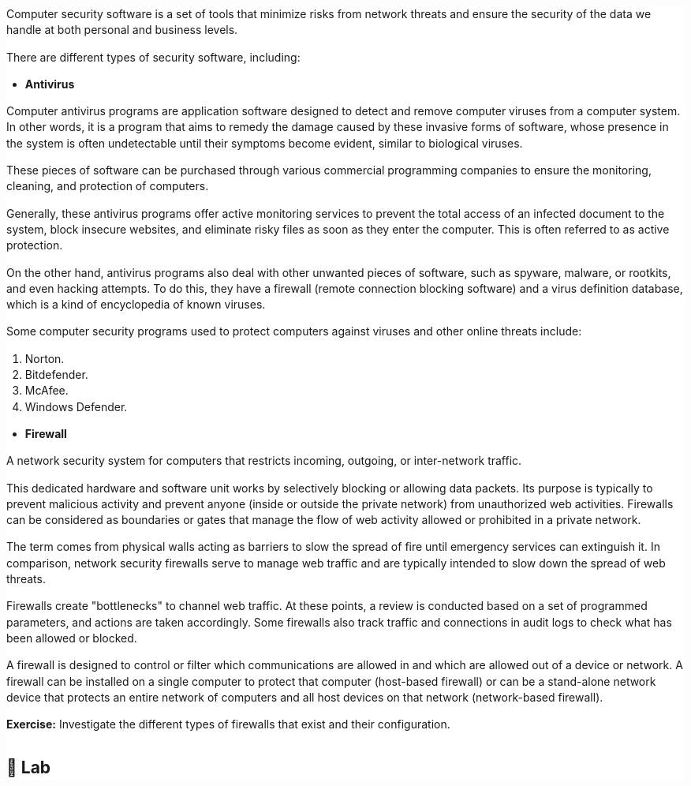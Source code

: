 Computer security software is a set of tools that minimize risks from network threats and ensure the security of the data we handle at both personal and business levels.

There are different types of security software, including:

- **Antivirus**

Computer antivirus programs are application software designed to detect and remove computer viruses from a computer system. In other words, it is a program that aims to remedy the damage caused by these invasive forms of software, whose presence in the system is often undetectable until their symptoms become evident, similar to biological viruses.

These pieces of software can be purchased through various commercial programming companies to ensure the monitoring, cleaning, and protection of computers.

Generally, these antivirus programs offer active monitoring services to prevent the total access of an infected document to the system, block insecure websites, and eliminate risky files as soon as they enter the computer. This is often referred to as active protection.

On the other hand, antivirus programs also deal with other unwanted pieces of software, such as spyware, malware, or rootkits, and even hacking attempts. To do this, they have a firewall (remote connection blocking software) and a virus definition database, which is a kind of encyclopedia of known viruses.

Some computer security programs used to protect computers against viruses and other online threats include:

1. Norton.
2. Bitdefender.
3. McAfee.
4. Windows Defender.

- **Firewall**

A network security system for computers that restricts incoming, outgoing, or inter-network traffic.

This dedicated hardware and software unit works by selectively blocking or allowing data packets. Its purpose is typically to prevent malicious activity and prevent anyone (inside or outside the private network) from unauthorized web activities. Firewalls can be considered as boundaries or gates that manage the flow of web activity allowed or prohibited in a private network.

The term comes from physical walls acting as barriers to slow the spread of fire until emergency services can extinguish it. In comparison, network security firewalls serve to manage web traffic and are typically intended to slow down the spread of web threats.

Firewalls create "bottlenecks" to channel web traffic. At these points, a review is conducted based on a set of programmed parameters, and actions are taken accordingly. Some firewalls also track traffic and connections in audit logs to check what has been allowed or blocked.

A firewall is designed to control or filter which communications are allowed in and which are allowed out of a device or network. A firewall can be installed on a single computer to protect that computer (host-based firewall) or can be a stand-alone network device that protects an entire network of computers and all host devices on that network (network-based firewall).

**Exercise:** Investigate the different types of firewalls that exist and their configuration.

## 🔎 Lab
